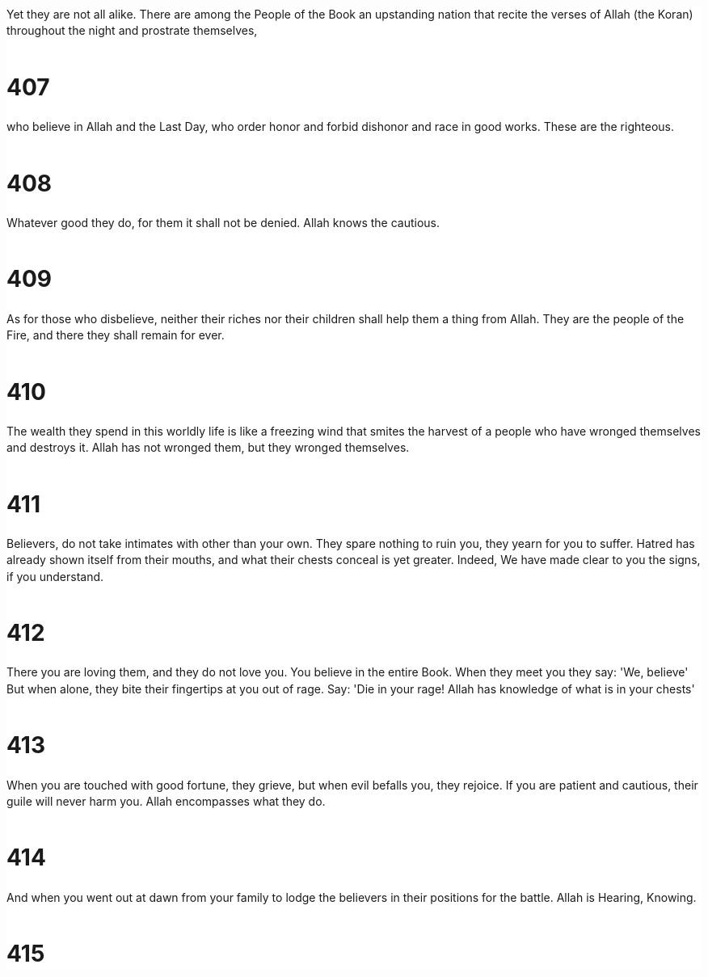 Yet they are not all alike. There are among the People of the Book an upstanding nation that recite the verses of Allah (the Koran) throughout the night and prostrate themselves,

# 407

who believe in Allah and the Last Day, who order honor and forbid dishonor and race in good works. These are the righteous.

# 408

Whatever good they do, for them it shall not be denied. Allah knows the cautious.

# 409

As for those who disbelieve, neither their riches nor their children shall help them a thing from Allah. They are the people of the Fire, and there they shall remain for ever.

# 410

The wealth they spend in this worldly life is like a freezing wind that smites the harvest of a people who have wronged themselves and destroys it. Allah has not wronged them, but they wronged themselves.

# 411

Believers, do not take intimates with other than your own. They spare nothing to ruin you, they yearn for you to suffer. Hatred has already shown itself from their mouths, and what their chests conceal is yet greater. Indeed, We have made clear to you the signs, if you understand.

# 412

There you are loving them, and they do not love you. You believe in the entire Book. When they meet you they say: 'We, believe' But when alone, they bite their fingertips at you out of rage. Say: 'Die in your rage! Allah has knowledge of what is in your chests'

# 413

When you are touched with good fortune, they grieve, but when evil befalls you, they rejoice. If you are patient and cautious, their guile will never harm you. Allah encompasses what they do.

# 414

And when you went out at dawn from your family to lodge the believers in their positions for the battle. Allah is Hearing, Knowing.

# 415
